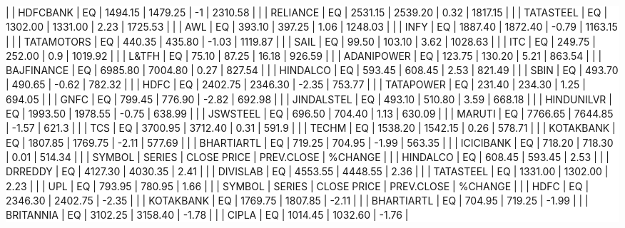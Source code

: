 |  | HDFCBANK | EQ | 1494.15 | 1479.25 | -1 | 2310.58 |
|  | RELIANCE | EQ | 2531.15 | 2539.20 | 0.32 | 1817.15 |
|  | TATASTEEL | EQ | 1302.00 | 1331.00 | 2.23 | 1725.53 |
|  | AWL | EQ | 393.10 | 397.25 | 1.06 | 1248.03 |
|  | INFY | EQ | 1887.40 | 1872.40 | -0.79 | 1163.15 |
|  | TATAMOTORS | EQ | 440.35 | 435.80 | -1.03 | 1119.87 |
|  | SAIL | EQ | 99.50 | 103.10 | 3.62 | 1028.63 |
|  | ITC | EQ | 249.75 | 252.00 | 0.9 | 1019.92 |
|  | L&TFH | EQ | 75.10 | 87.25 | 16.18 | 926.59 |
|  | ADANIPOWER | EQ | 123.75 | 130.20 | 5.21 | 863.54 |
|  | BAJFINANCE | EQ | 6985.80 | 7004.80 | 0.27 | 827.54 |
|  | HINDALCO | EQ | 593.45 | 608.45 | 2.53 | 821.49 |
|  | SBIN | EQ | 493.70 | 490.65 | -0.62 | 782.32 |
|  | HDFC | EQ | 2402.75 | 2346.30 | -2.35 | 753.77 |
|  | TATAPOWER | EQ | 231.40 | 234.30 | 1.25 | 694.05 |
|  | GNFC | EQ | 799.45 | 776.90 | -2.82 | 692.98 |
|  | JINDALSTEL | EQ | 493.10 | 510.80 | 3.59 | 668.18 |
|  | HINDUNILVR | EQ | 1993.50 | 1978.55 | -0.75 | 638.99 |
|  | JSWSTEEL | EQ | 696.50 | 704.40 | 1.13 | 630.09 |
|  | MARUTI | EQ | 7766.65 | 7644.85 | -1.57 | 621.3 |
|  | TCS | EQ | 3700.95 | 3712.40 | 0.31 | 591.9 |
|  | TECHM | EQ | 1538.20 | 1542.15 | 0.26 | 578.71 |
|  | KOTAKBANK | EQ | 1807.85 | 1769.75 | -2.11 | 577.69 |
|  | BHARTIARTL | EQ | 719.25 | 704.95 | -1.99 | 563.35 |
|  | ICICIBANK | EQ | 718.20 | 718.30 | 0.01 | 514.34 |
|  | SYMBOL | SERIES | CLOSE PRICE | PREV.CLOSE | %CHANGE |
|  | HINDALCO | EQ | 608.45 | 593.45 | 2.53 |
|  | DRREDDY | EQ | 4127.30 | 4030.35 | 2.41 |
|  | DIVISLAB | EQ | 4553.55 | 4448.55 | 2.36 |
|  | TATASTEEL | EQ | 1331.00 | 1302.00 | 2.23 |
|  | UPL | EQ | 793.95 | 780.95 | 1.66 |
|  | SYMBOL | SERIES | CLOSE PRICE | PREV.CLOSE | %CHANGE |
|  | HDFC | EQ | 2346.30 | 2402.75 | -2.35 |
|  | KOTAKBANK | EQ | 1769.75 | 1807.85 | -2.11 |
|  | BHARTIARTL | EQ | 704.95 | 719.25 | -1.99 |
|  | BRITANNIA | EQ | 3102.25 | 3158.40 | -1.78 |
|  | CIPLA | EQ | 1014.45 | 1032.60 | -1.76 |